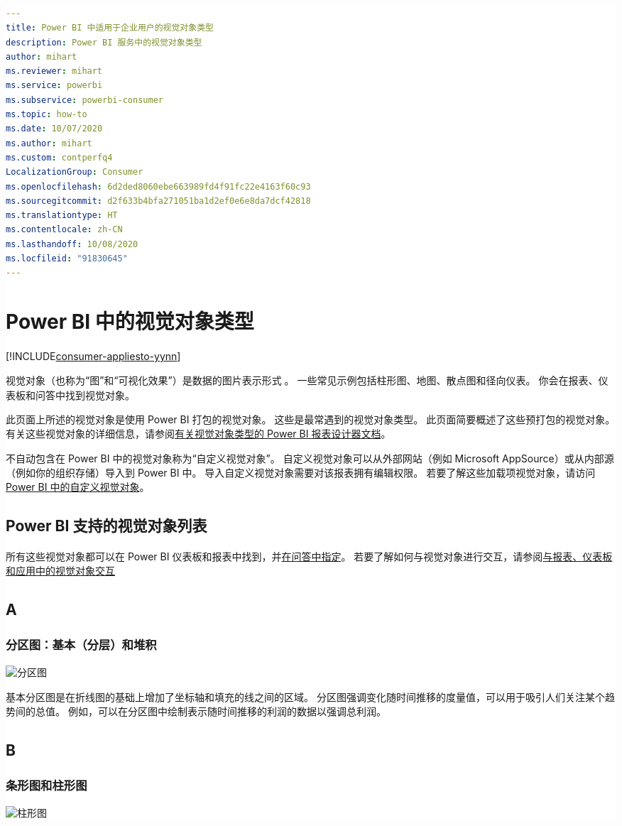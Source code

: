 ```yaml
---
title: Power BI 中适用于企业用户的视觉对象类型
description: Power BI 服务中的视觉对象类型
author: mihart
ms.reviewer: mihart
ms.service: powerbi
ms.subservice: powerbi-consumer
ms.topic: how-to
ms.date: 10/07/2020
ms.author: mihart
ms.custom: contperfq4
LocalizationGroup: Consumer
ms.openlocfilehash: 6d2ded8060ebe663989fd4f91fc22e4163f60c93
ms.sourcegitcommit: d2f633b4bfa271051ba1d2ef0e6e8da7dcf42818
ms.translationtype: HT
ms.contentlocale: zh-CN
ms.lasthandoff: 10/08/2020
ms.locfileid: "91830645"
---
```

# <a name="visual-types-in-power-bi"></a>Power BI 中的视觉对象类型

[!INCLUDE[consumer-appliesto-yynn](../includes/consumer-appliesto-yynn.md)]

视觉对象（也称为“图”和“可视化效果”）是数据的图片表示形式 。 一些常见示例包括柱形图、地图、散点图和径向仪表。 你会在报表、仪表板和问答中找到视觉对象。

此页面上所述的视觉对象是使用 Power BI 打包的视觉对象。 这些是最常遇到的视觉对象类型。 此页面简要概述了这些预打包的视觉对象。 有关这些视觉对象的详细信息，请参阅[有关视觉对象类型的 Power BI 报表设计器文档](../visuals/power-bi-visualization-types-for-reports-and-q-and-a.md)。

不自动包含在 Power BI 中的视觉对象称为“自定义视觉对象”。 自定义视觉对象可以从外部网站（例如 Microsoft AppSource）或从内部源（例如你的组织存储）导入到 Power BI 中。 导入自定义视觉对象需要对该报表拥有编辑权限。 若要了解这些加载项视觉对象，请访问 [Power BI 中的自定义视觉对象](../developer/visuals/power-bi-custom-visuals.md)。



## <a name="list-of-visuals-available-in-power-bi"></a>Power BI 支持的视觉对象列表
所有这些视觉对象都可以在 Power BI 仪表板和报表中找到，并[在问答中指定](end-user-q-and-a.md)。 若要了解如何与视觉对象进行交互，请参阅[与报表、仪表板和应用中的视觉对象交互](end-user-visualizations.md)

## <a name="a"></a>A
### <a name="area-charts-basic-layered-and-stacked"></a>分区图：基本（分层）和堆积
![分区图](media/end-user-visual-type/basic-area-map-small.png)

基本分区图是在折线图的基础上增加了坐标轴和填充的线之间的区域。 分区图强调变化随时间推移的度量值，可以用于吸引人们关注某个趋势间的总值。 例如，可以在分区图中绘制表示随时间推移的利润的数据以强调总利润。

## <a name="b"></a>B
### <a name="bar-and-column-charts"></a>条形图和柱形图
![柱形图](media/end-user-visual-type/pbi-nancy-viz-bar.png)
